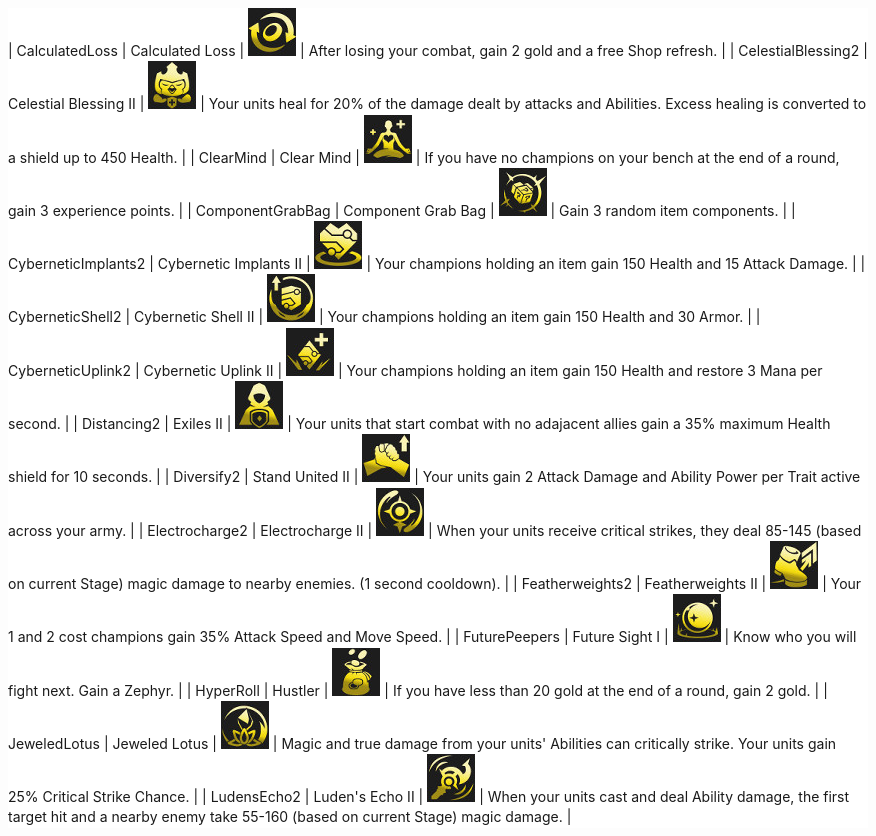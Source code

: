 | CalculatedLoss       | Calculated Loss        | ![CalculatedLoss](../icon/set7/CalculatedLoss.png)             | After losing your combat, gain 2 gold and a free Shop refresh.                                                                                                                                   |
| CelestialBlessing2   | Celestial Blessing II  | ![CelestialBlessing2](../icon/set7/CelestialBlessing2.png)     | Your units heal for 20% of the damage dealt by attacks and Abilities. Excess healing is converted to a shield up to 450 Health.                                                                  |
| ClearMind            | Clear Mind             | ![ClearMind](../icon/set7/ClearMind.png)                       | If you have no champions on your bench at the end of a round, gain 3 experience points.                                                                                                          |
| ComponentGrabBag     | Component Grab Bag     | ![ComponentGrabBag](../icon/set7/ComponentGrabBag.png)         | Gain 3 random item components.                                                                                                                                                                   |
| CyberneticImplants2  | Cybernetic Implants II | ![CyberneticImplants2](../icon/set7/CyberneticImplants2.png)   | Your champions holding an item gain 150 Health and 15 Attack Damage.                                                                                                                             |
| CyberneticShell2     | Cybernetic Shell II    | ![CyberneticShell2](../icon/set7/CyberneticShell2.png)         | Your champions holding an item gain 150 Health and 30 Armor.                                                                                                                                     |
| CyberneticUplink2    | Cybernetic Uplink II   | ![CyberneticUplink2](../icon/set7/CyberneticUplink2.png)       | Your champions holding an item gain 150 Health and restore 3 Mana per second.                                                                                                                    |
| Distancing2          | Exiles II              | ![Distancing2](../icon/set7/Distancing2.png)                   | Your units that start combat with no adajacent allies gain a 35% maximum Health shield for 10 seconds.                                                                                           |
| Diversify2           | Stand United II        | ![Diversify2](../icon/set7/Diversify2.png)                     | Your units gain 2 Attack Damage and Ability Power per Trait active across your army.                                                                                                             |
| Electrocharge2       | Electrocharge II       | ![Electrocharge2](../icon/set7/Electrocharge2.png)             | When your units receive critical strikes, they deal 85-145 (based on current Stage) magic damage to nearby enemies. (1 second cooldown).                                                         |
| Featherweights2      | Featherweights II      | ![Featherweights2](../icon/set7/Featherweights2.png)           | Your 1 and 2 cost champions gain 35% Attack Speed and Move Speed.                                                                                                                                |
| FuturePeepers        | Future Sight I         | ![FuturePeepers](../icon/set7/FuturePeepers.png)               | Know who you will fight next. Gain a Zephyr.                                                                                                                                                     |
| HyperRoll            | Hustler                | ![HyperRoll](../icon/set7/HyperRoll.png)                       | If you have less than 20 gold at the end of a round, gain 2 gold.                                                                                                                                |
| JeweledLotus         | Jeweled Lotus          | ![JeweledLotus](../icon/set7/JeweledLotus.png)                 | Magic and true damage from your units' Abilities can critically strike. Your units gain 25% Critical Strike Chance.                                                                              |
| LudensEcho2          | Luden's Echo II        | ![LudensEcho2](../icon/set7/LudensEcho2.png)                   | When your units cast and deal Ability damage, the first target hit and a nearby enemy take 55-160 (based on current Stage) magic damage.                                                         |